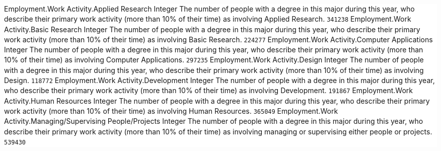 <tr>
    <td>Employment.Work Activity.Applied Research</td>
    <td>Integer</td> 
    <td>The number of people with a degree in this major during this year, who describe their primary work activity (more than 10% of their time) as involving Applied Research.</td>
    <td><code>341238</code></td>
</tr>

<tr>
    <td>Employment.Work Activity.Basic Research</td>
    <td>Integer</td> 
    <td>The number of people with a degree in this major during this year, who describe their primary work activity (more than 10% of their time) as involving Basic Research.</td>
    <td><code>224277</code></td>
</tr>

<tr>
    <td>Employment.Work Activity.Computer Applications</td>
    <td>Integer</td> 
    <td>The number of people with a degree in this major during this year, who describe their primary work activity (more than 10% of their time) as involving Computer Applications.</td>
    <td><code>297235</code></td>
</tr>

<tr>
    <td>Employment.Work Activity.Design</td>
    <td>Integer</td> 
    <td>The number of people with a degree in this major during this year, who describe their primary work activity (more than 10% of their time) as involving Design.</td>
    <td><code>118772</code></td>
</tr>

<tr>
    <td>Employment.Work Activity.Development</td>
    <td>Integer</td> 
    <td>The number of people with a degree in this major during this year, who describe their primary work activity (more than 10% of their time) as involving Development.</td>
    <td><code>191867</code></td>
</tr>

<tr>
    <td>Employment.Work Activity.Human Resources</td>
    <td>Integer</td> 
    <td>The number of people with a degree in this major during this year, who describe their primary work activity (more than 10% of their time) as involving Human Resources.</td>
    <td><code>365049</code></td>
</tr>

<tr>
    <td>Employment.Work Activity.Managing/Supervising People/Projects</td>
    <td>Integer</td> 
    <td>The number of people with a degree in this major during this year, who describe their primary work activity (more than 10% of their time) as involving managing or supervising either people or projects.</td>
    <td><code>539430</code></td>
</tr>
